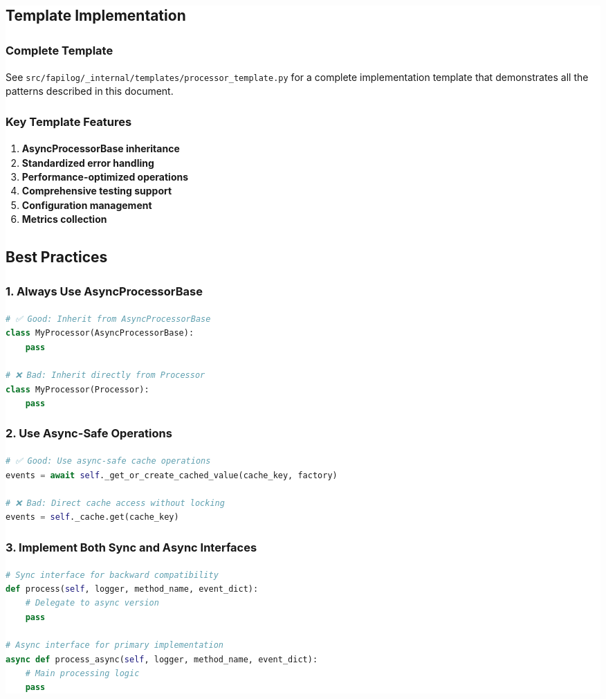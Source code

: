 ## Template Implementation

### Complete Template

See `src/fapilog/_internal/templates/processor_template.py` for a complete implementation template that demonstrates all the patterns described in this document.

### Key Template Features

1. **AsyncProcessorBase inheritance**
2. **Standardized error handling**
3. **Performance-optimized operations**
4. **Comprehensive testing support**
5. **Configuration management**
6. **Metrics collection**

## Best Practices

### 1. Always Use AsyncProcessorBase

```python
# ✅ Good: Inherit from AsyncProcessorBase
class MyProcessor(AsyncProcessorBase):
    pass

# ❌ Bad: Inherit directly from Processor
class MyProcessor(Processor):
    pass
```

### 2. Use Async-Safe Operations

```python
# ✅ Good: Use async-safe cache operations
events = await self._get_or_create_cached_value(cache_key, factory)

# ❌ Bad: Direct cache access without locking
events = self._cache.get(cache_key)
```

### 3. Implement Both Sync and Async Interfaces

```python
# Sync interface for backward compatibility
def process(self, logger, method_name, event_dict):
    # Delegate to async version
    pass

# Async interface for primary implementation
async def process_async(self, logger, method_name, event_dict):
    # Main processing logic
    pass
```
